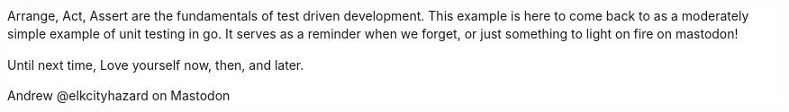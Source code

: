 
Arrange, Act, Assert are the fundamentals of test driven development.  This example is here to come back to as a moderately simple example of unit testing in go.  It serves as a reminder when we forget, or just something to light on fire on mastodon!

Until next time, Love yourself now, then, and later.  

 Andrew @elkcityhazard on Mastodon
